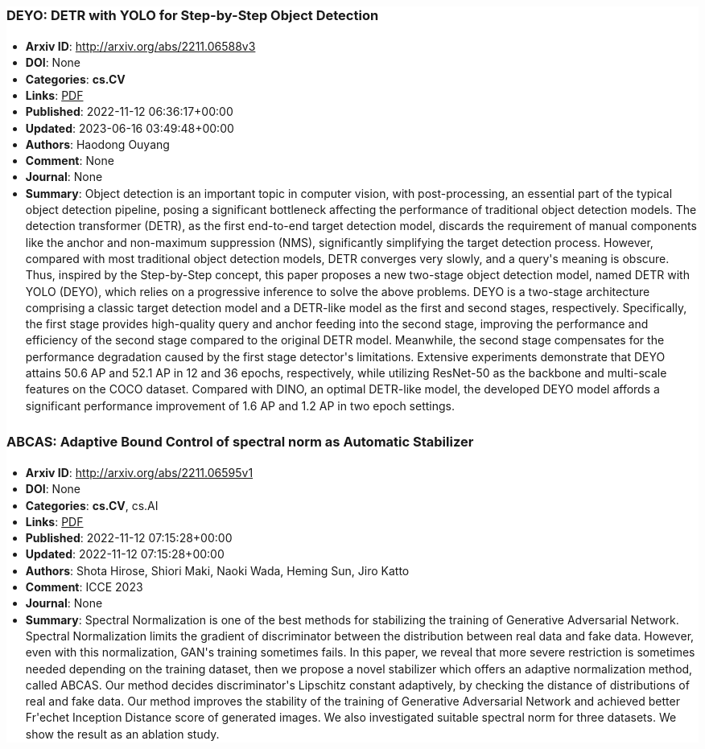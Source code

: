 

### DEYO: DETR with YOLO for Step-by-Step Object Detection
- **Arxiv ID**: http://arxiv.org/abs/2211.06588v3
- **DOI**: None
- **Categories**: **cs.CV**
- **Links**: [PDF](http://arxiv.org/pdf/2211.06588v3)
- **Published**: 2022-11-12 06:36:17+00:00
- **Updated**: 2023-06-16 03:49:48+00:00
- **Authors**: Haodong Ouyang
- **Comment**: None
- **Journal**: None
- **Summary**: Object detection is an important topic in computer vision, with post-processing, an essential part of the typical object detection pipeline, posing a significant bottleneck affecting the performance of traditional object detection models. The detection transformer (DETR), as the first end-to-end target detection model, discards the requirement of manual components like the anchor and non-maximum suppression (NMS), significantly simplifying the target detection process. However, compared with most traditional object detection models, DETR converges very slowly, and a query's meaning is obscure. Thus, inspired by the Step-by-Step concept, this paper proposes a new two-stage object detection model, named DETR with YOLO (DEYO), which relies on a progressive inference to solve the above problems. DEYO is a two-stage architecture comprising a classic target detection model and a DETR-like model as the first and second stages, respectively. Specifically, the first stage provides high-quality query and anchor feeding into the second stage, improving the performance and efficiency of the second stage compared to the original DETR model. Meanwhile, the second stage compensates for the performance degradation caused by the first stage detector's limitations. Extensive experiments demonstrate that DEYO attains 50.6 AP and 52.1 AP in 12 and 36 epochs, respectively, while utilizing ResNet-50 as the backbone and multi-scale features on the COCO dataset. Compared with DINO, an optimal DETR-like model, the developed DEYO model affords a significant performance improvement of 1.6 AP and 1.2 AP in two epoch settings.



### ABCAS: Adaptive Bound Control of spectral norm as Automatic Stabilizer
- **Arxiv ID**: http://arxiv.org/abs/2211.06595v1
- **DOI**: None
- **Categories**: **cs.CV**, cs.AI
- **Links**: [PDF](http://arxiv.org/pdf/2211.06595v1)
- **Published**: 2022-11-12 07:15:28+00:00
- **Updated**: 2022-11-12 07:15:28+00:00
- **Authors**: Shota Hirose, Shiori Maki, Naoki Wada, Heming Sun, Jiro Katto
- **Comment**: ICCE 2023
- **Journal**: None
- **Summary**: Spectral Normalization is one of the best methods for stabilizing the training of Generative Adversarial Network. Spectral Normalization limits the gradient of discriminator between the distribution between real data and fake data. However, even with this normalization, GAN's training sometimes fails. In this paper, we reveal that more severe restriction is sometimes needed depending on the training dataset, then we propose a novel stabilizer which offers an adaptive normalization method, called ABCAS. Our method decides discriminator's Lipschitz constant adaptively, by checking the distance of distributions of real and fake data. Our method improves the stability of the training of Generative Adversarial Network and achieved better Fr\'echet Inception Distance score of generated images. We also investigated suitable spectral norm for three datasets. We show the result as an ablation study.
